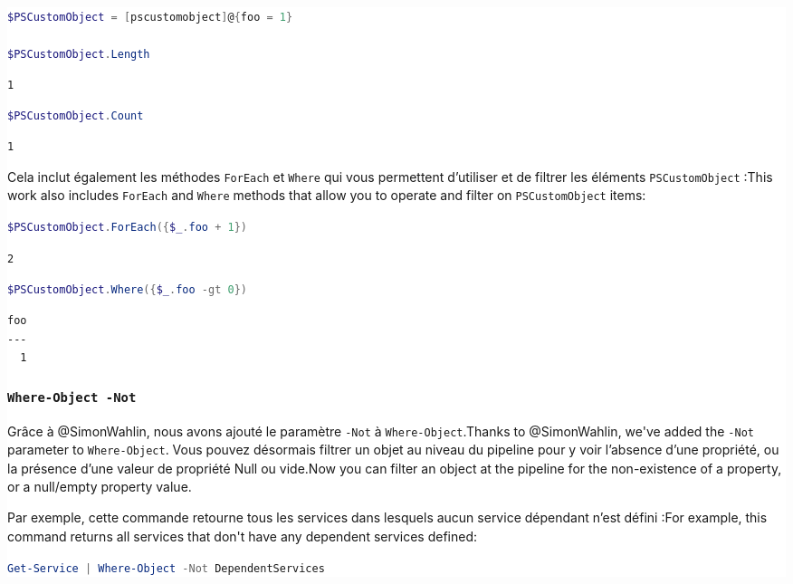```powershell
$PSCustomObject = [pscustomobject]@{foo = 1}

$PSCustomObject.Length
```

```Output
1
```

```powershell
$PSCustomObject.Count
```

```Output
1
```

<span data-ttu-id="0c1d3-239">Cela inclut également les méthodes `ForEach` et `Where` qui vous permettent d’utiliser et de filtrer les éléments `PSCustomObject` :</span><span class="sxs-lookup"><span data-stu-id="0c1d3-239">This work also includes `ForEach` and `Where` methods that allow you to operate and filter on `PSCustomObject` items:</span></span>

```powershell
$PSCustomObject.ForEach({$_.foo + 1})
```

```Output
2
```

```powershell
$PSCustomObject.Where({$_.foo -gt 0})
```

```Output
foo
---
  1
```

### `Where-Object -Not`

<span data-ttu-id="0c1d3-240">Grâce à @SimonWahlin, nous avons ajouté le paramètre `-Not` à `Where-Object`.</span><span class="sxs-lookup"><span data-stu-id="0c1d3-240">Thanks to @SimonWahlin, we've added the `-Not` parameter to `Where-Object`.</span></span>
<span data-ttu-id="0c1d3-241">Vous pouvez désormais filtrer un objet au niveau du pipeline pour y voir l’absence d’une propriété, ou la présence d’une valeur de propriété Null ou vide.</span><span class="sxs-lookup"><span data-stu-id="0c1d3-241">Now you can filter an object at the pipeline for the non-existence of a property, or a null/empty property value.</span></span>

<span data-ttu-id="0c1d3-242">Par exemple, cette commande retourne tous les services dans lesquels aucun service dépendant n’est défini :</span><span class="sxs-lookup"><span data-stu-id="0c1d3-242">For example, this command returns all services that don't have any dependent services defined:</span></span>

```powershell
Get-Service | Where-Object -Not DependentServices
```


[Fonctionnalités expérimentales]: /powershell/module/Microsoft.PowerShell.Core/About/about_Experimental_Features
[Experimental Features]: /powershell/module/Microsoft.PowerShell.Core/About/about_Experimental_Features